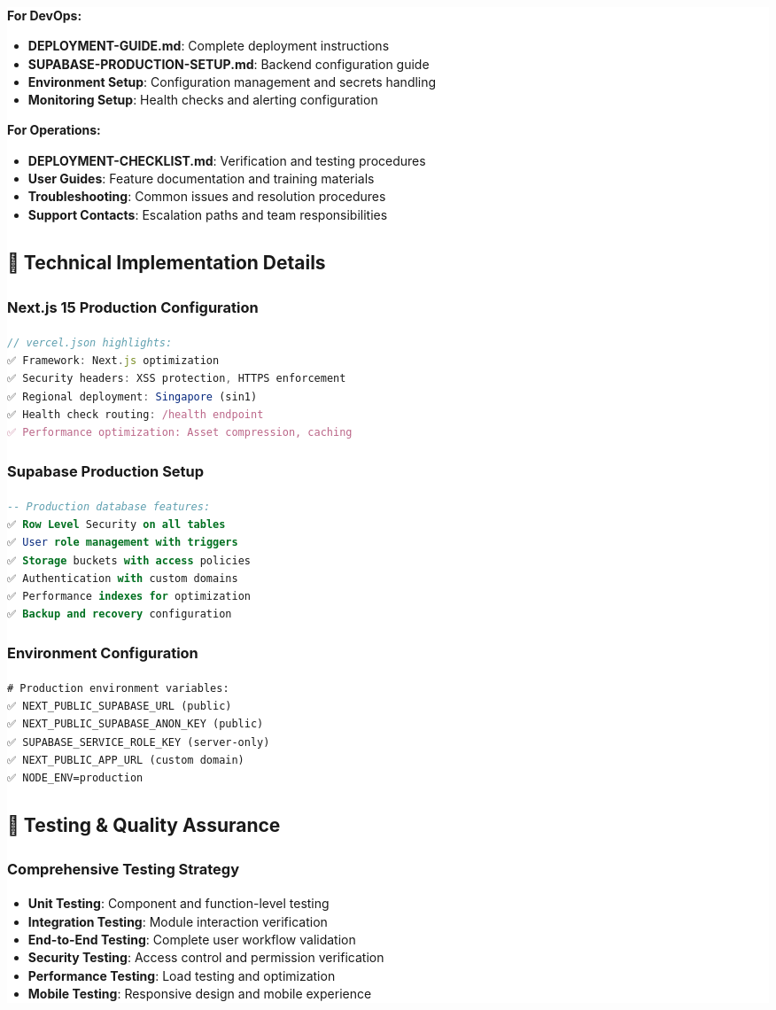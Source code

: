 **For DevOps:**
- **DEPLOYMENT-GUIDE.md**: Complete deployment instructions
- **SUPABASE-PRODUCTION-SETUP.md**: Backend configuration guide
- **Environment Setup**: Configuration management and secrets handling
- **Monitoring Setup**: Health checks and alerting configuration

**For Operations:**
- **DEPLOYMENT-CHECKLIST.md**: Verification and testing procedures
- **User Guides**: Feature documentation and training materials
- **Troubleshooting**: Common issues and resolution procedures
- **Support Contacts**: Escalation paths and team responsibilities

## 🔧 **Technical Implementation Details**

### **Next.js 15 Production Configuration**
```javascript
// vercel.json highlights:
✅ Framework: Next.js optimization
✅ Security headers: XSS protection, HTTPS enforcement
✅ Regional deployment: Singapore (sin1)
✅ Health check routing: /health endpoint
✅ Performance optimization: Asset compression, caching
```

### **Supabase Production Setup**
```sql
-- Production database features:
✅ Row Level Security on all tables
✅ User role management with triggers
✅ Storage buckets with access policies
✅ Authentication with custom domains
✅ Performance indexes for optimization
✅ Backup and recovery configuration
```

### **Environment Configuration**
```env
# Production environment variables:
✅ NEXT_PUBLIC_SUPABASE_URL (public)
✅ NEXT_PUBLIC_SUPABASE_ANON_KEY (public) 
✅ SUPABASE_SERVICE_ROLE_KEY (server-only)
✅ NEXT_PUBLIC_APP_URL (custom domain)
✅ NODE_ENV=production
```

## 🧪 **Testing & Quality Assurance**

### **Comprehensive Testing Strategy**
- **Unit Testing**: Component and function-level testing
- **Integration Testing**: Module interaction verification
- **End-to-End Testing**: Complete user workflow validation
- **Security Testing**: Access control and permission verification
- **Performance Testing**: Load testing and optimization
- **Mobile Testing**: Responsive design and mobile experience
